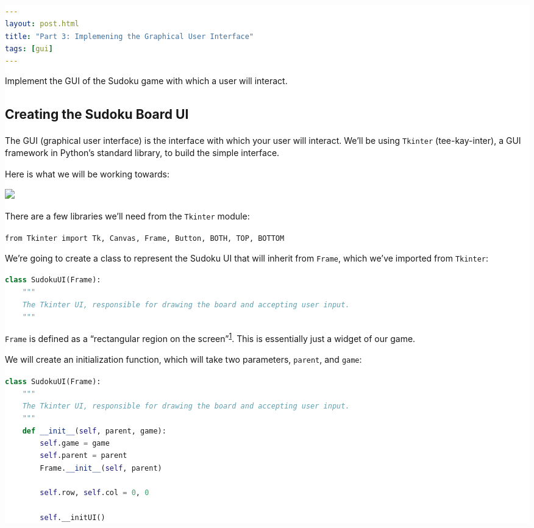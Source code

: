 ```yaml
---
layout: post.html
title: "Part 3: Implemening the Graphical User Interface"
tags: [gui]
---
```


Implement the GUI of the Sudoku game with which a user will interact.

## Creating the Sudoku Board UI

The GUI (graphical user interface) is the interface with which your user will interact.  We’ll be using `Tkinter` (tee-kay-inter), a GUI framework in Python’s standard library, to build the simple interface.

Here is what we will be working towards:

<img class="displayed" src="{{ get_asset('images/gui/gui_example.png') }}" width="500px" />


There are a few libraries we’ll need from the `Tkinter` module:

```
from Tkinter import Tk, Canvas, Frame, Button, BOTH, TOP, BOTTOM
```

We’re going to create a class to represent the Sudoku UI that will inherit from `Frame`, which we’ve imported from `Tkinter`:

```python
class SudokuUI(Frame):
    """
    The Tkinter UI, responsible for drawing the board and accepting user input.
    """
```

`Frame` is defined as a “rectangular region on the screen”<sup>[1](http://effbot.org/tkinterbook/frame.htm)</sup>.  This is essentially just a widget of our game.

We will create an initialization function, which will take two parameters, `parent`, and `game`:

```python
class SudokuUI(Frame):
    """
    The Tkinter UI, responsible for drawing the board and accepting user input.
    """
    def __init__(self, parent, game):
        self.game = game
        self.parent = parent
        Frame.__init__(self, parent)

        self.row, self.col = 0, 0

        self.__initUI()
```
